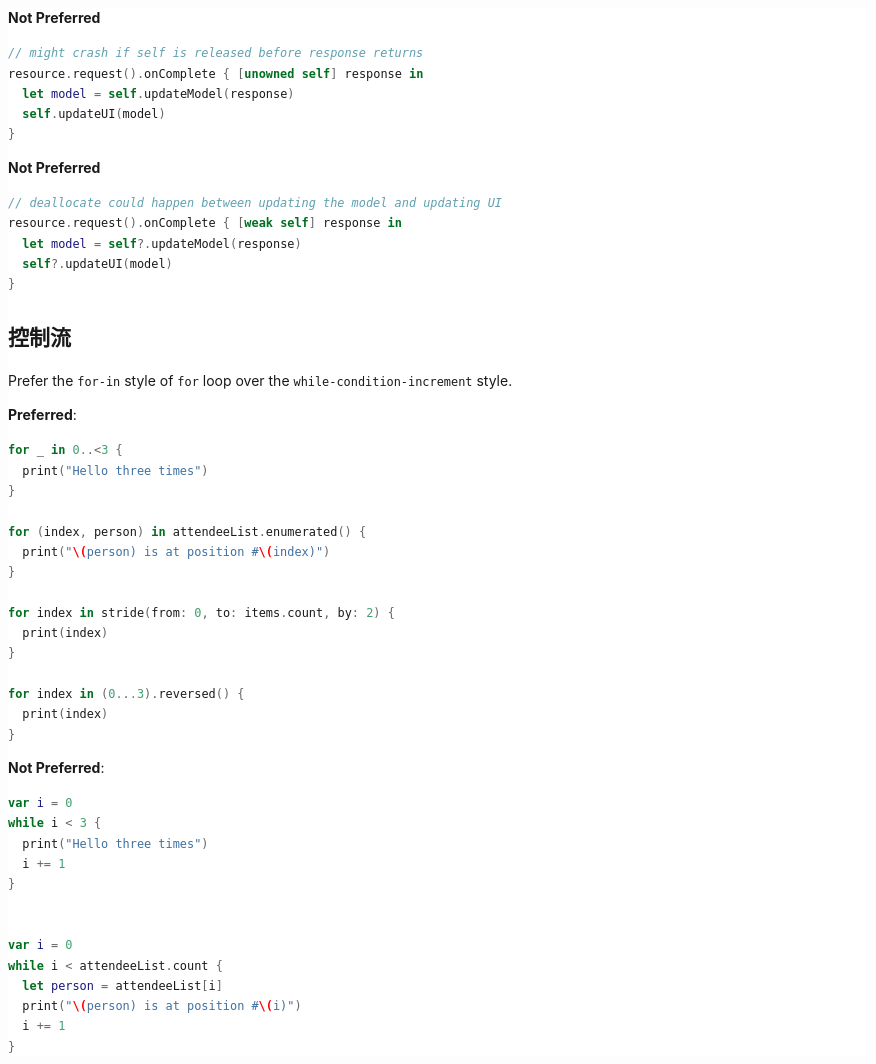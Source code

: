**Not Preferred**

```swift
// might crash if self is released before response returns
resource.request().onComplete { [unowned self] response in
  let model = self.updateModel(response)
  self.updateUI(model)
}
```

**Not Preferred**

```swift
// deallocate could happen between updating the model and updating UI
resource.request().onComplete { [weak self] response in
  let model = self?.updateModel(response)
  self?.updateUI(model)
}
```

## 控制流

Prefer the `for-in` style of `for` loop over the `while-condition-increment` style.

**Preferred**:

```swift
for _ in 0..<3 {
  print("Hello three times")
}

for (index, person) in attendeeList.enumerated() {
  print("\(person) is at position #\(index)")
}

for index in stride(from: 0, to: items.count, by: 2) {
  print(index)
}

for index in (0...3).reversed() {
  print(index)
}
```

**Not Preferred**:

```swift
var i = 0
while i < 3 {
  print("Hello three times")
  i += 1
}


var i = 0
while i < attendeeList.count {
  let person = attendeeList[i]
  print("\(person) is at position #\(i)")
  i += 1
}
```
